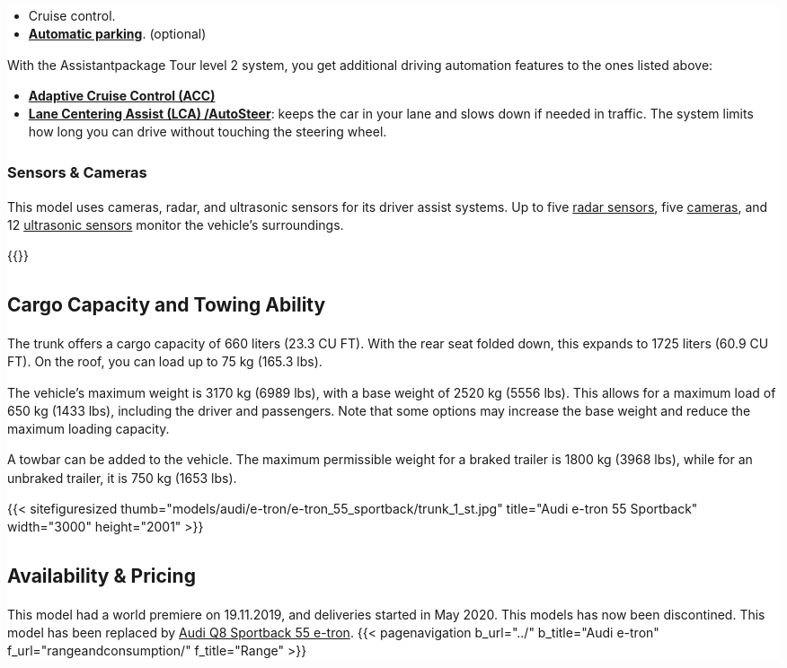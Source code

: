 - Cruise control.
- [**Automatic parking**](../../../../technology/driverassistance/automaticparking/). (optional)

With the Assistantpackage Tour  level 2 system, you get additional driving automation features to the ones listed above:

- [**Adaptive Cruise Control (ACC)**](../../../../technology/driverassistance/adaptivecruisecontrol/)
- [**Lane Centering Assist (LCA) /AutoSteer**](../../../../technology/driverassistance/autosteer/): keeps the car in your lane and slows down if needed in traffic. The system limits how long you can drive without touching the steering wheel.

### Sensors & Cameras

This model uses cameras, radar, and ultrasonic sensors for its driver assist systems.
Up to five [radar sensors](../../../../technology/sensorsandcameras/radar/), five [cameras](../../../../technology/sensorsandcameras/cameras/), and 12 [ultrasonic sensors](../../../../technology/sensorsandcameras/ultrasonic/) monitor the vehicle’s surroundings.

{{<evkxdisplayaddarticle />}}

## Cargo Capacity and Towing Ability

The trunk offers a cargo capacity of 660 liters (23.3 CU FT). With the rear seat folded down, this expands to 1725 liters (60.9 CU FT). On the roof, you can load up to 75 kg (165.3 lbs).

The vehicle’s maximum weight is 3170 kg (6989 lbs), with a base weight of 2520 kg (5556 lbs). This allows for a maximum load of 650 kg (1433 lbs), including the driver and passengers. Note that some options may increase the base weight and reduce the maximum loading capacity.

A towbar can be added to the vehicle. The maximum permissible weight for a braked trailer is 1800 kg (3968 lbs), while for an unbraked trailer, it is 750 kg (1653 lbs).

{{< sitefiguresized thumb="models/audi/e-tron/e-tron_55_sportback/trunk_1_st.jpg" title="Audi e-tron 55 Sportback" width="3000" height="2001"  >}}

## Availability & Pricing

This model had a world premiere on 19.11.2019, and deliveries started in May 2020. This models has now been discontined. This model has been replaced by [Audi Q8 Sportback 55 e-tron](/models/audi/q8_e-tron/q8_sportback_55_e-tron).
{{< pagenavigation b_url="../" b_title="Audi e-tron" f_url="rangeandconsumption/" f_title="Range" >}}
